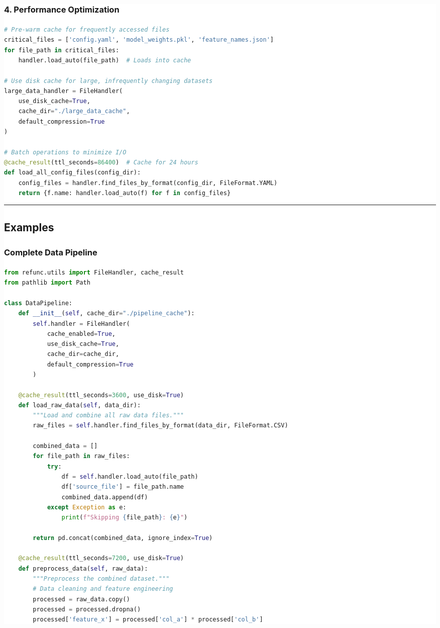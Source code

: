 ### 4. Performance Optimization

```python
# Pre-warm cache for frequently accessed files
critical_files = ['config.yaml', 'model_weights.pkl', 'feature_names.json']
for file_path in critical_files:
    handler.load_auto(file_path)  # Loads into cache

# Use disk cache for large, infrequently changing datasets
large_data_handler = FileHandler(
    use_disk_cache=True,
    cache_dir="./large_data_cache",
    default_compression=True
)

# Batch operations to minimize I/O
@cache_result(ttl_seconds=86400)  # Cache for 24 hours
def load_all_config_files(config_dir):
    config_files = handler.find_files_by_format(config_dir, FileFormat.YAML)
    return {f.name: handler.load_auto(f) for f in config_files}
```

---

## Examples

### Complete Data Pipeline

```python
from refunc.utils import FileHandler, cache_result
from pathlib import Path

class DataPipeline:
    def __init__(self, cache_dir="./pipeline_cache"):
        self.handler = FileHandler(
            cache_enabled=True,
            use_disk_cache=True,
            cache_dir=cache_dir,
            default_compression=True
        )
    
    @cache_result(ttl_seconds=3600, use_disk=True)
    def load_raw_data(self, data_dir):
        """Load and combine all raw data files."""
        raw_files = self.handler.find_files_by_format(data_dir, FileFormat.CSV)
        
        combined_data = []
        for file_path in raw_files:
            try:
                df = self.handler.load_auto(file_path)
                df['source_file'] = file_path.name
                combined_data.append(df)
            except Exception as e:
                print(f"Skipping {file_path}: {e}")
        
        return pd.concat(combined_data, ignore_index=True)
    
    @cache_result(ttl_seconds=7200, use_disk=True)
    def preprocess_data(self, raw_data):
        """Preprocess the combined dataset."""
        # Data cleaning and feature engineering
        processed = raw_data.copy()
        processed = processed.dropna()
        processed['feature_x'] = processed['col_a'] * processed['col_b']
```
